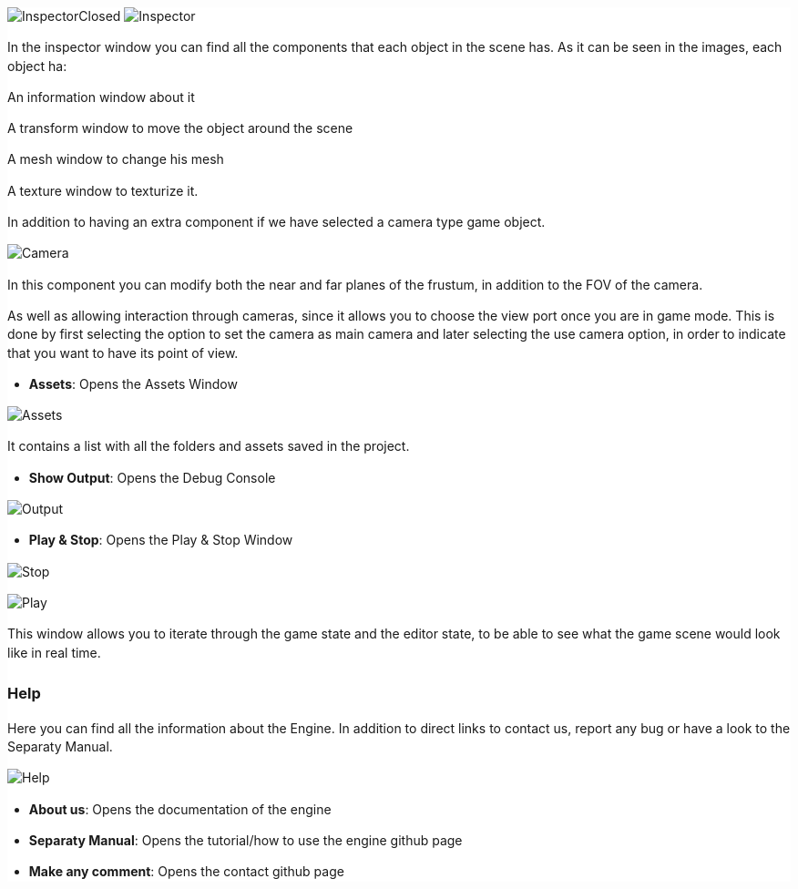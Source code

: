 ![InspectorClosed](https://user-images.githubusercontent.com/73245381/206710532-a9ac584a-b310-4139-b95b-7f05bef5682d.PNG)
![Inspector](https://user-images.githubusercontent.com/73245381/206708610-f76c54e6-d6f2-4d61-ba7a-084ded31a094.png)

In the inspector window you can find all the components that each object in the scene has. As it can be seen in the images, each object ha:

An information window about it

A transform window to move the object around the scene

A mesh window to change his mesh 

A texture window to texturize it.

In addition to having an extra component if we have selected a camera type game object.

![Camera](https://user-images.githubusercontent.com/73245381/206739055-467e31f7-db93-43b9-9a56-ff84ab2c55c9.PNG)

In this component you can modify both the near and far planes of the frustum, in addition to the FOV of the camera.

As well as allowing interaction through cameras, since it allows you to choose the view port once you are in game mode. This is done by first selecting the option to set the camera as main camera and later selecting the use camera option, in order to indicate that you want to have its point of view.

- **Assets**: Opens the Assets Window

![Assets](https://user-images.githubusercontent.com/73245381/206724166-57afa46c-74de-4604-8d5e-53fc9ddc7186.png)

It contains a list with all the folders and assets saved in the project.
- **Show Output**: Opens the Debug Console

![Output](https://user-images.githubusercontent.com/73245381/206725415-fc71d4b5-df1b-4a93-a750-9553e055c1bc.png)

- **Play & Stop**: Opens the Play & Stop Window

![Stop](https://user-images.githubusercontent.com/73245381/206726305-4b1fa812-da63-4987-91ab-0b807a037c47.png)

![Play](https://user-images.githubusercontent.com/73245381/206726503-91c8fad2-0d3e-4c23-b682-4fb7abd4ddc5.png)

This window allows you to iterate through the game state and the editor state, to be able to see what the game scene would look like in real time.

### Help

Here you can find all the information about the Engine. In addition to direct links to contact us, report any bug or have a look to the Separaty Manual.

![Help](https://user-images.githubusercontent.com/73245381/198846310-b95a4c0f-641e-4f24-888f-ba1b0d3a9b90.png)

- **About us**: Opens the documentation of the engine

- **Separaty Manual**: Opens the tutorial/how to use the engine github page

- **Make any comment**: Opens the contact github page
